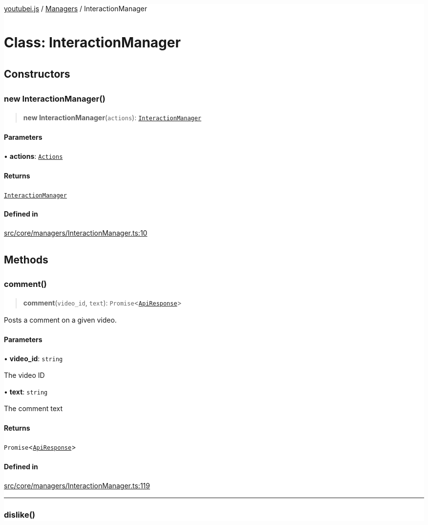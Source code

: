 [youtubei.js](../../../README.md) / [Managers](../README.md) / InteractionManager

# Class: InteractionManager

## Constructors

### new InteractionManager()

> **new InteractionManager**(`actions`): [`InteractionManager`](InteractionManager.md)

#### Parameters

• **actions**: [`Actions`](../../../classes/Actions.md)

#### Returns

[`InteractionManager`](InteractionManager.md)

#### Defined in

[src/core/managers/InteractionManager.ts:10](https://github.com/LuanRT/YouTube.js/blob/cf09f7bab14fcca99e1f3ae428c7337fea58cfa5/src/core/managers/InteractionManager.ts#L10)

## Methods

### comment()

> **comment**(`video_id`, `text`): `Promise`\<[`ApiResponse`](../../../interfaces/ApiResponse.md)\>

Posts a comment on a given video.

#### Parameters

• **video\_id**: `string`

The video ID

• **text**: `string`

The comment text

#### Returns

`Promise`\<[`ApiResponse`](../../../interfaces/ApiResponse.md)\>

#### Defined in

[src/core/managers/InteractionManager.ts:119](https://github.com/LuanRT/YouTube.js/blob/cf09f7bab14fcca99e1f3ae428c7337fea58cfa5/src/core/managers/InteractionManager.ts#L119)

***

### dislike()
